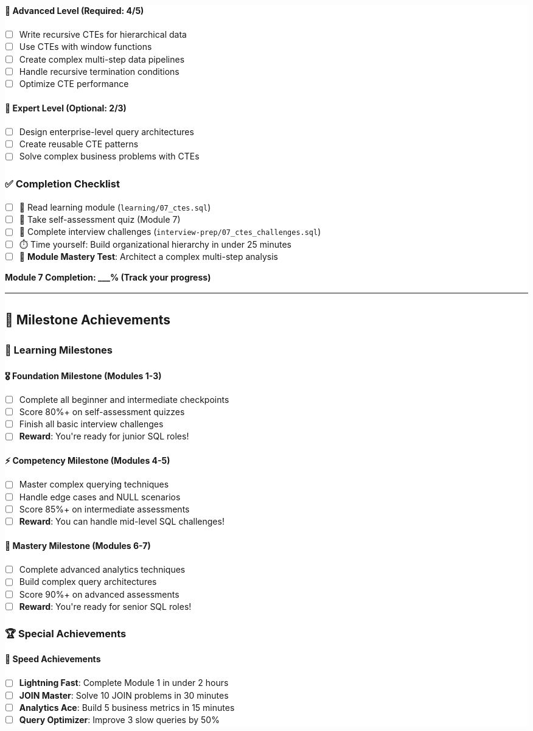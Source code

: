 #### 🔴 Advanced Level (Required: 4/5)
- [ ] Write recursive CTEs for hierarchical data
- [ ] Use CTEs with window functions
- [ ] Create complex multi-step data pipelines
- [ ] Handle recursive termination conditions
- [ ] Optimize CTE performance

#### 🚀 Expert Level (Optional: 2/3)
- [ ] Design enterprise-level query architectures
- [ ] Create reusable CTE patterns
- [ ] Solve complex business problems with CTEs

### ✅ Completion Checklist
- [ ] 📖 Read learning module (`learning/07_ctes.sql`)
- [ ] 🧠 Take self-assessment quiz (Module 7)
- [ ] 💪 Complete interview challenges (`interview-prep/07_ctes_challenges.sql`)
- [ ] ⏱️ Time yourself: Build organizational hierarchy in under 25 minutes
- [ ] 🎯 **Module Mastery Test**: Architect a complex multi-step analysis

**Module 7 Completion: ___% (Track your progress)**

---

## 🎯 Milestone Achievements

### 🏁 Learning Milestones

#### 🎖️ **Foundation Milestone** (Modules 1-3)
- [ ] Complete all beginner and intermediate checkpoints
- [ ] Score 80%+ on self-assessment quizzes 
- [ ] Finish all basic interview challenges
- [ ] **Reward**: You're ready for junior SQL roles!

#### ⚡ **Competency Milestone** (Modules 4-5)
- [ ] Master complex querying techniques
- [ ] Handle edge cases and NULL scenarios
- [ ] Score 85%+ on intermediate assessments
- [ ] **Reward**: You can handle mid-level SQL challenges!

#### 🚀 **Mastery Milestone** (Modules 6-7)
- [ ] Complete advanced analytics techniques
- [ ] Build complex query architectures
- [ ] Score 90%+ on advanced assessments
- [ ] **Reward**: You're ready for senior SQL roles!

### 🏆 Special Achievements

#### 🌟 **Speed Achievements**
- [ ] **Lightning Fast**: Complete Module 1 in under 2 hours
- [ ] **JOIN Master**: Solve 10 JOIN problems in 30 minutes
- [ ] **Analytics Ace**: Build 5 business metrics in 15 minutes
- [ ] **Query Optimizer**: Improve 3 slow queries by 50%
